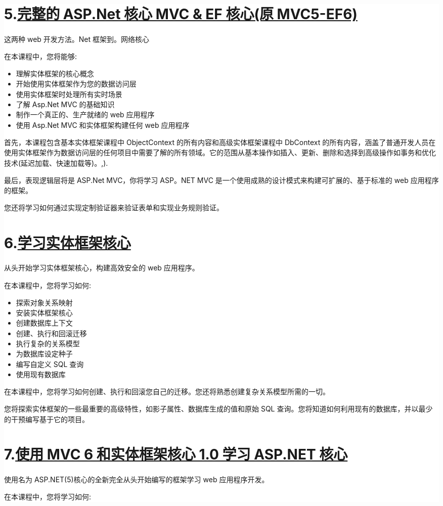
# 5.[完整的 ASP.Net 核心 MVC & EF 核心(原 MVC5-EF6)](https://click.linksynergy.com/deeplink?id=Fh5UMknfYAU&mid=39197&u1=quickcode&murl=https%3A%2F%2Fwww.udemy.com%2Faspnet-mvc-with-entity-framework-from-scratch%2F)

这两种 web 开发方法。Net 框架到。网络核心

在本课程中，您将能够:

*   理解实体框架的核心概念
*   开始使用实体框架作为您的数据访问层
*   使用实体框架时处理所有实时场景
*   了解 Asp.Net MVC 的基础知识
*   制作一个真正的、生产就绪的 web 应用程序
*   使用 Asp.Net MVC 和实体框架构建任何 web 应用程序

首先，本课程包含基本实体框架课程中 ObjectContext 的所有内容和高级实体框架课程中 DbContext 的所有内容，涵盖了普通开发人员在使用实体框架作为数据访问层的任何项目中需要了解的所有领域。它的范围从基本操作如插入、更新、删除和选择到高级操作如事务和优化技术(延迟加载、快速加载等)。,).

最后，表现逻辑层将是 ASP.Net MVC，你将学习 ASP。NET MVC 是一个使用成熟的设计模式来构建可扩展的、基于标准的 web 应用程序的框架。

您还将学习如何通过实现定制验证器来验证表单和实现业务规则验证。

# 6.[学习实体框架核心](https://click.linksynergy.com/deeplink?id=Fh5UMknfYAU&mid=39197&u1=quickcode&murl=https%3A%2F%2Fwww.udemy.com%2Flearning-entity-framework-core%2F)

从头开始学习实体框架核心，构建高效安全的 web 应用程序。

在本课程中，您将学习如何:

*   探索对象关系映射
*   安装实体框架核心
*   创建数据库上下文
*   创建、执行和回滚迁移
*   执行复杂的关系模型
*   为数据库设定种子
*   编写自定义 SQL 查询
*   使用现有数据库

在本课程中，您将学习如何创建、执行和回滚您自己的迁移。您还将熟悉创建复杂关系模型所需的一切。

您将探索实体框架的一些最重要的高级特性，如影子属性、数据库生成的值和原始 SQL 查询。您将知道如何利用现有的数据库，并以最少的干预编写基于它的项目。

# 7.[使用 MVC 6 和实体框架核心 1.0 学习 ASP.NET 核心](https://click.linksynergy.com/deeplink?id=Fh5UMknfYAU&mid=39197&u1=quickcode&murl=https%3A%2F%2Fwww.udemy.com%2Flearn-aspnet-core-mvc-web-apis-ef-core-bonus-ios-app%2F)

使用名为 ASP.NET(5)核心的全新完全从头开始编写的框架学习 web 应用程序开发。

在本课程中，您将学习如何:
